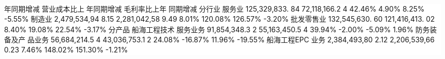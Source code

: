 年同期增减
营业成本比上
年同期增减
毛利率比上年
同期增减
分行业
服务业
125,329,833.
84
72,118,166.2
4
42.46%
4.90%
8.25%
-5.55%
制造业
2,479,534,94
8.15
2,281,042,58
9.49
8.01%
120.08%
126.57%
-3.20%
批发零售业
132,545,630.
60
121,416,413.
02
8.40%
19.08%
22.54%
-3.17%
分产品
船海工程技术
服务业务
91,854,348.3
2
55,163,450.5
4
39.94%
-2.00%
-5.09%
1.96%
防务装备及产
品业务
56,684,214.5
4
43,036,753.1
2
24.08%
-16.87%
11.96%
-19.55%
船海工程EPC
业务
2,384,493,80
2.12
2,206,539,66
0.23
7.46%
148.02%
151.30%
-1.21%